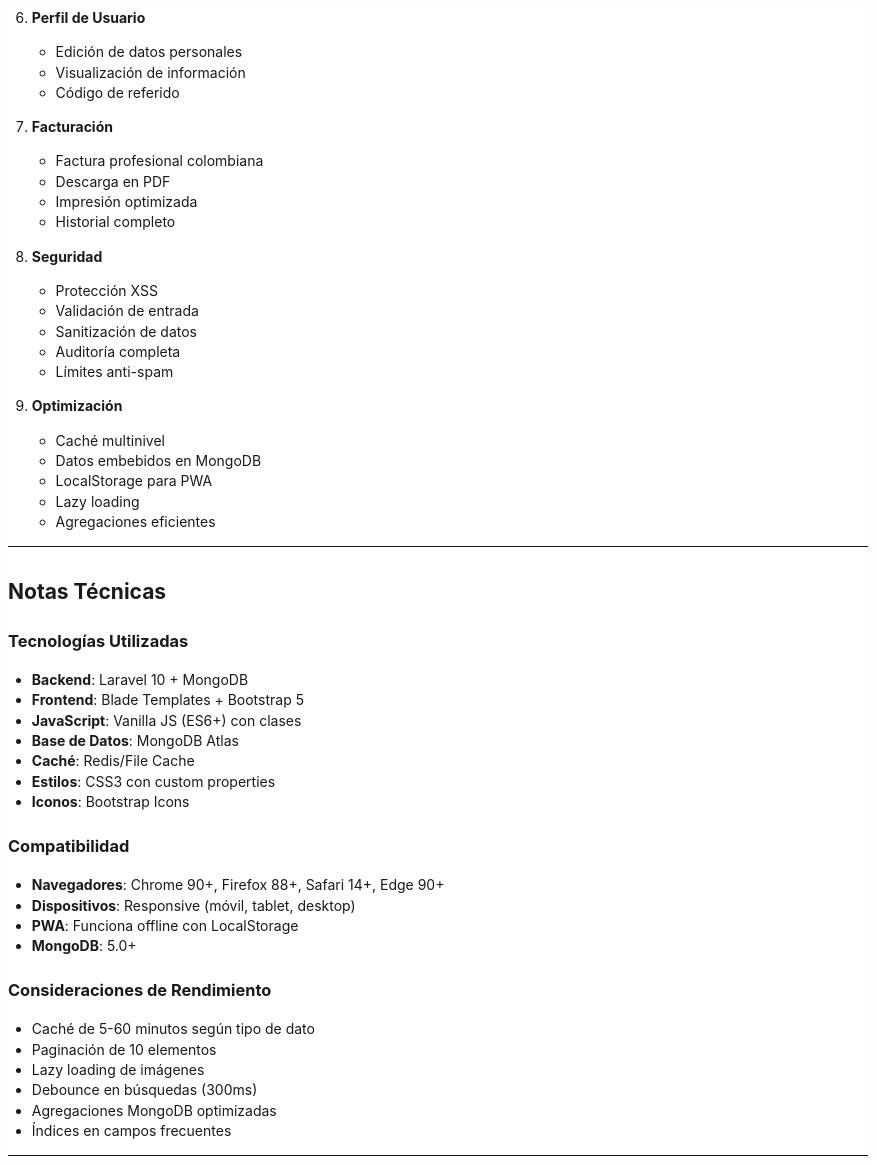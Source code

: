 6. **Perfil de Usuario**
   - Edición de datos personales
   - Visualización de información
   - Código de referido

7. **Facturación**
   - Factura profesional colombiana
   - Descarga en PDF
   - Impresión optimizada
   - Historial completo

8. **Seguridad**
   - Protección XSS
   - Validación de entrada
   - Sanitización de datos
   - Auditoría completa
   - Límites anti-spam

9. **Optimización**
   - Caché multinivel
   - Datos embebidos en MongoDB
   - LocalStorage para PWA
   - Lazy loading
   - Agregaciones eficientes

---

## Notas Técnicas

### Tecnologías Utilizadas
- **Backend**: Laravel 10 + MongoDB
- **Frontend**: Blade Templates + Bootstrap 5
- **JavaScript**: Vanilla JS (ES6+) con clases
- **Base de Datos**: MongoDB Atlas
- **Caché**: Redis/File Cache
- **Estilos**: CSS3 con custom properties
- **Iconos**: Bootstrap Icons

### Compatibilidad
- **Navegadores**: Chrome 90+, Firefox 88+, Safari 14+, Edge 90+
- **Dispositivos**: Responsive (móvil, tablet, desktop)
- **PWA**: Funciona offline con LocalStorage
- **MongoDB**: 5.0+

### Consideraciones de Rendimiento
- Caché de 5-60 minutos según tipo de dato
- Paginación de 10 elementos
- Lazy loading de imágenes
- Debounce en búsquedas (300ms)
- Agregaciones MongoDB optimizadas
- Índices en campos frecuentes

---